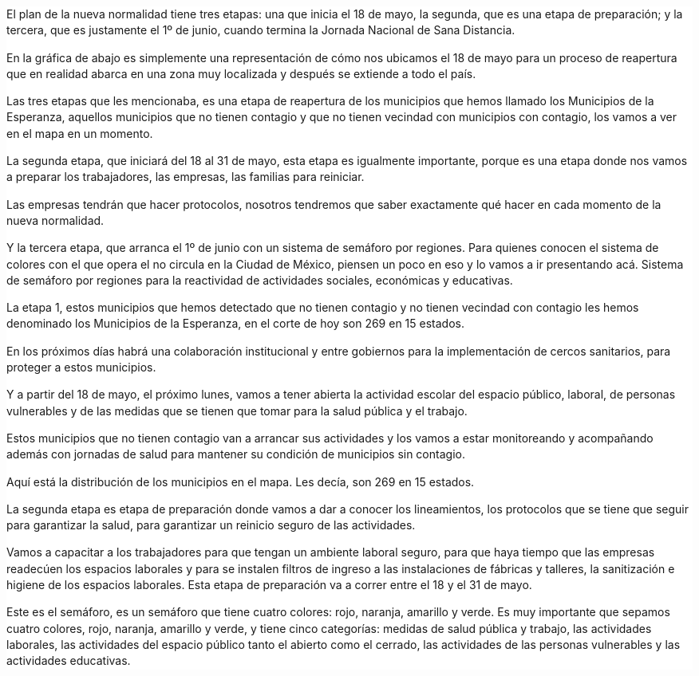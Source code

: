 El plan de la nueva normalidad tiene tres etapas: una que inicia el 18 de
mayo, la segunda, que es una etapa de preparación; y la tercera, que es
justamente el 1º de junio, cuando termina la Jornada Nacional de Sana
Distancia.

En la gráfica de abajo es simplemente una representación de cómo nos ubicamos
el 18 de mayo para un proceso de reapertura que en realidad abarca en una zona
muy localizada y después se extiende a todo el país.

Las tres etapas que les mencionaba, es una etapa de reapertura de los
municipios que hemos llamado los Municipios de la Esperanza, aquellos
municipios que no tienen contagio y que no tienen vecindad con municipios con
contagio, los vamos a ver en el mapa en un momento.

La segunda etapa, que iniciará del 18 al 31 de mayo, esta etapa es igualmente
importante, porque es una etapa donde nos vamos a preparar los trabajadores,
las empresas, las familias para reiniciar.

Las empresas tendrán que hacer protocolos, nosotros tendremos que saber
exactamente qué hacer en cada momento de la nueva normalidad.

Y la tercera etapa, que arranca el 1º de junio con un sistema de semáforo por
regiones. Para quienes conocen el sistema de colores con el que opera el no
circula en la Ciudad de México, piensen un poco en eso y lo vamos a ir
presentando acá. Sistema de semáforo por regiones para la reactividad de
actividades sociales, económicas y educativas.

La etapa 1, estos municipios que hemos detectado que no tienen contagio y no
tienen vecindad con contagio les hemos denominado los Municipios de la
Esperanza, en el corte de hoy son 269 en 15 estados.

En los próximos días habrá una colaboración institucional y entre gobiernos
para la implementación de cercos sanitarios, para proteger a estos municipios.

Y a partir del 18 de mayo, el próximo lunes, vamos a tener abierta la
actividad escolar del espacio público, laboral, de personas vulnerables y de
las medidas que se tienen que tomar para la salud pública y el trabajo.

Estos municipios que no tienen contagio van a arrancar sus actividades y los
vamos a estar monitoreando y acompañando además con jornadas de salud para
mantener su condición de municipios sin contagio.

Aquí está la distribución de los municipios en el mapa. Les decía, son 269 en
15 estados.

La segunda etapa es etapa de preparación donde vamos a dar a conocer los
lineamientos, los protocolos que se tiene que seguir para garantizar la salud,
para garantizar un reinicio seguro de las actividades.

Vamos a capacitar a los trabajadores para que tengan un ambiente laboral
seguro, para que haya tiempo que las empresas readecúen los espacios laborales
y para se instalen filtros de ingreso a las instalaciones de fábricas y
talleres, la sanitización e higiene de los espacios laborales. Esta etapa de
preparación va a correr entre el 18 y el 31 de mayo.

Este es el semáforo, es un semáforo que tiene cuatro colores: rojo, naranja,
amarillo y verde. Es muy importante que sepamos cuatro colores, rojo, naranja,
amarillo y verde, y tiene cinco categorías: medidas de salud pública y
trabajo, las actividades laborales, las actividades del espacio público tanto
el abierto como el cerrado, las actividades de las personas vulnerables y las
actividades educativas.

